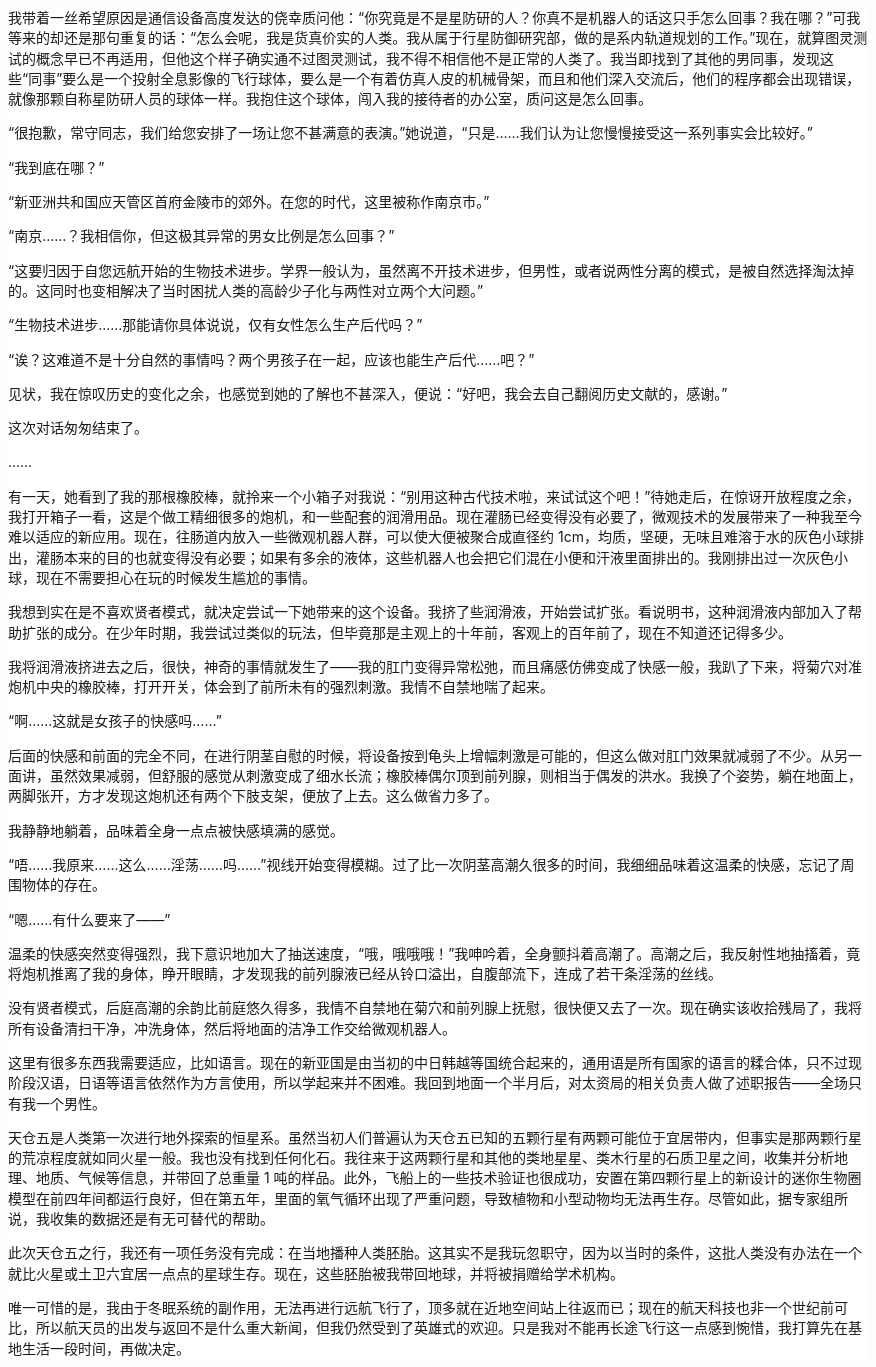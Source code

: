 我带着一丝希望原因是通信设备高度发达的侥幸质问他：“你究竟是不是星防研的人？你真不是机器人的话这只手怎么回事？我在哪？”可我等来的却还是那句重复的话：“怎么会呢，我是货真价实的人类。我从属于行星防御研究部，做的是系内轨道规划的工作。”现在，就算图灵测试的概念早已不再适用，但他这个样子确实通不过图灵测试，我不得不相信他不是正常的人类了。我当即找到了其他的男同事，发现这些“同事”要么是一个投射全息影像的飞行球体，要么是一个有着仿真人皮的机械骨架，而且和他们深入交流后，他们的程序都会出现错误，就像那颗自称星防研人员的球体一样。我抱住这个球体，闯入我的接待者的办公室，质问这是怎么回事。

“很抱歉，常守同志，我们给您安排了一场让您不甚满意的表演。”她说道，“只是……我们认为让您慢慢接受这一系列事实会比较好。”

“我到底在哪？”

“新亚洲共和国应天管区首府金陵市的郊外。在您的时代，这里被称作南京市。”

“南京……？我相信你，但这极其异常的男女比例是怎么回事？”

“这要归因于自您远航开始的生物技术进步。学界一般认为，虽然离不开技术进步，但男性，或者说两性分离的模式，是被自然选择淘汰掉的。这同时也变相解决了当时困扰人类的高龄少子化与两性对立两个大问题。”

“生物技术进步……那能请你具体说说，仅有女性怎么生产后代吗？”

“诶？这难道不是十分自然的事情吗？两个男孩子在一起，应该也能生产后代……吧？”

见状，我在惊叹历史的变化之余，也感觉到她的了解也不甚深入，便说：“好吧，我会去自己翻阅历史文献的，感谢。”

这次对话匆匆结束了。

……

有一天，她看到了我的那根橡胶棒，就拎来一个小箱子对我说：“别用这种古代技术啦，来试试这个吧！”待她走后，在惊讶开放程度之余，我打开箱子一看，这是个做工精细很多的炮机，和一些配套的润滑用品。现在灌肠已经变得没有必要了，微观技术的发展带来了一种我至今难以适应的新应用。现在，往肠道内放入一些微观机器人群，可以使大便被聚合成直径约 1cm，均质，坚硬，无味且难溶于水的灰色小球排出，灌肠本来的目的也就变得没有必要；如果有多余的液体，这些机器人也会把它们混在小便和汗液里面排出的。我刚排出过一次灰色小球，现在不需要担心在玩的时候发生尴尬的事情。

我想到实在是不喜欢贤者模式，就决定尝试一下她带来的这个设备。我挤了些润滑液，开始尝试扩张。看说明书，这种润滑液内部加入了帮助扩张的成分。在少年时期，我尝试过类似的玩法，但毕竟那是主观上的十年前，客观上的百年前了，现在不知道还记得多少。

我将润滑液挤进去之后，很快，神奇的事情就发生了——我的肛门变得异常松弛，而且痛感仿佛变成了快感一般，我趴了下来，将菊穴对准炮机中央的橡胶棒，打开开关，体会到了前所未有的强烈刺激。我情不自禁地喘了起来。

“啊……这就是女孩子的快感吗……”

后面的快感和前面的完全不同，在进行阴茎自慰的时候，将设备按到龟头上增幅刺激是可能的，但这么做对肛门效果就减弱了不少。从另一面讲，虽然效果减弱，但舒服的感觉从刺激变成了细水长流；橡胶棒偶尔顶到前列腺，则相当于偶发的洪水。我换了个姿势，躺在地面上，两脚张开，方才发现这炮机还有两个下肢支架，便放了上去。这么做省力多了。

我静静地躺着，品味着全身一点点被快感填满的感觉。

“唔……我原来……这么……淫荡……吗……”视线开始变得模糊。过了比一次阴茎高潮久很多的时间，我细细品味着这温柔的快感，忘记了周围物体的存在。

“嗯……有什么要来了——”

温柔的快感突然变得强烈，我下意识地加大了抽送速度，“哦，哦哦哦！”我呻吟着，全身颤抖着高潮了。高潮之后，我反射性地抽搐着，竟将炮机推离了我的身体，睁开眼睛，才发现我的前列腺液已经从铃口溢出，自腹部流下，连成了若干条淫荡的丝线。

没有贤者模式，后庭高潮的余韵比前庭悠久得多，我情不自禁地在菊穴和前列腺上抚慰，很快便又去了一次。现在确实该收拾残局了，我将所有设备清扫干净，冲洗身体，然后将地面的洁净工作交给微观机器人。

这里有很多东西我需要适应，比如语言。现在的新亚国是由当初的中日韩越等国统合起来的，通用语是所有国家的语言的糅合体，只不过现阶段汉语，日语等语言依然作为方言使用，所以学起来并不困难。我回到地面一个半月后，对太资局的相关负责人做了述职报告——全场只有我一个男性。

天仓五是人类第一次进行地外探索的恒星系。虽然当初人们普遍认为天仓五已知的五颗行星有两颗可能位于宜居带内，但事实是那两颗行星的荒凉程度就如同火星一般。我也没有找到任何化石。我往来于这两颗行星和其他的类地星星、类木行星的石质卫星之间，收集并分析地理、地质、气候等信息，并带回了总重量 1 吨的样品。此外，飞船上的一些技术验证也很成功，安置在第四颗行星上的新设计的迷你生物圈模型在前四年间都运行良好，但在第五年，里面的氧气循环出现了严重问题，导致植物和小型动物均无法再生存。尽管如此，据专家组所说，我收集的数据还是有无可替代的帮助。

此次天仓五之行，我还有一项任务没有完成：在当地播种人类胚胎。这其实不是我玩忽职守，因为以当时的条件，这批人类没有办法在一个就比火星或土卫六宜居一点点的星球生存。现在，这些胚胎被我带回地球，并将被捐赠给学术机构。

唯一可惜的是，我由于冬眠系统的副作用，无法再进行远航飞行了，顶多就在近地空间站上往返而已；现在的航天科技也非一个世纪前可比，所以航天员的出发与返回不是什么重大新闻，但我仍然受到了英雄式的欢迎。只是我对不能再长途飞行这一点感到惋惜，我打算先在基地生活一段时间，再做决定。
